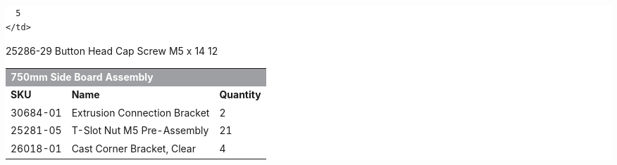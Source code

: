       5
    </td>
  </tr>
  <tr>
    <td>
      25286-29
    </td>
    <td>
      Button Head Cap Screw M5 x 14
    </td>
    <td>
      12
    </td>
  </tr>
</table>
<table>
  <tr>
    <td style="color:#fff;background: #9D9FA2" colspan="3">
      <b>750mm Side Board Assembly</b>
    </td>
  </tr>
  <tr>
    <td>
      <b>SKU</b>
    </td>
    <td>
      <b>Name</b>
    </td>
    <td>
      <b>Quantity</b>
    </td>
  </tr>
  <tr>
    <td>
      30684-01
    </td>
    <td>
      Extrusion Connection Bracket
    </td>
    <td>
      2
    </td>
  </tr>
  <tr>
    <td>
      25281-05
    </td>
    <td>
      T-Slot Nut M5 Pre-Assembly
    </td>
    <td>
      21
    </td>
  </tr>
  <tr>
    <td>
      26018-01
    </td>
    <td>
      Cast Corner Bracket, Clear
    </td>
    <td>
      4
    </td>